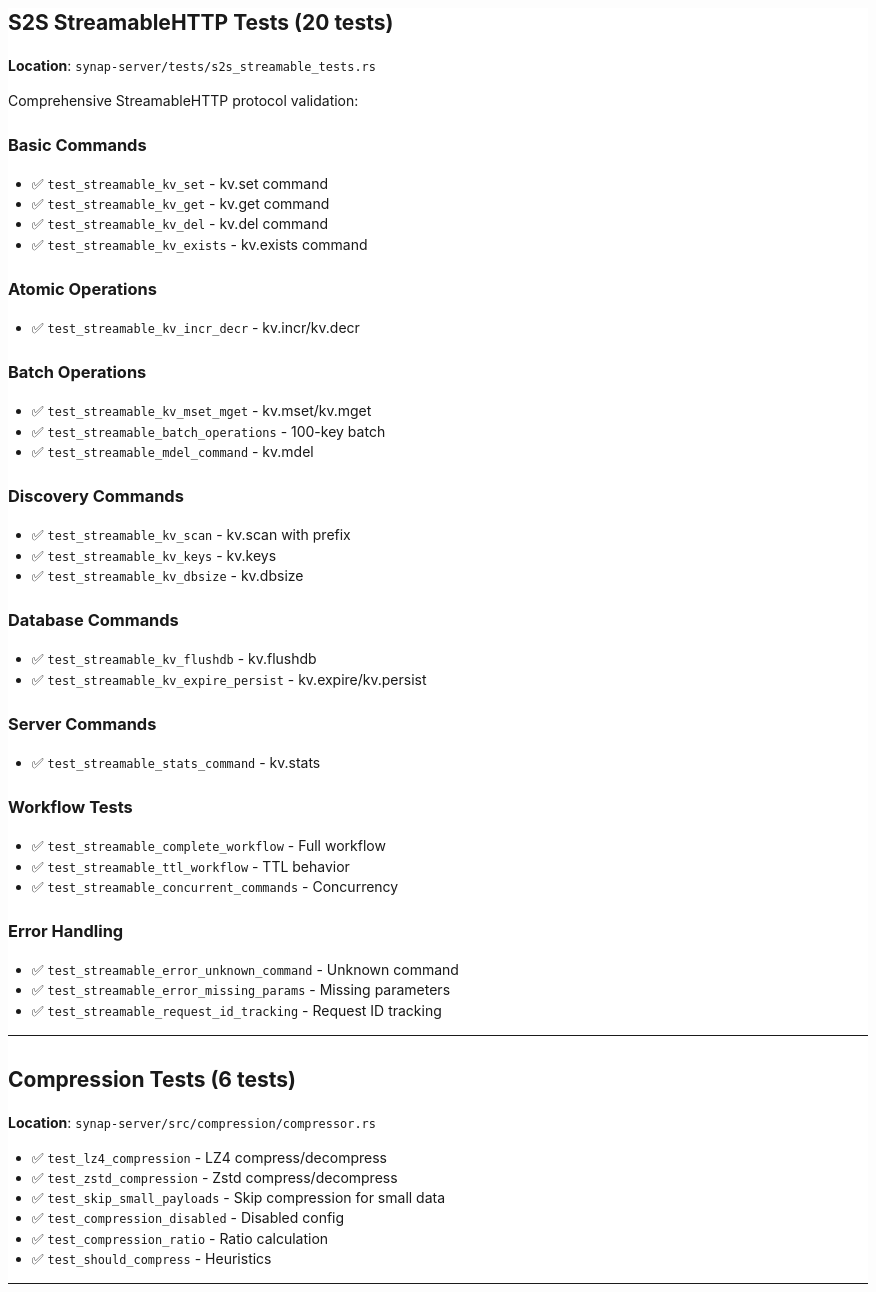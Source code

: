 
## S2S StreamableHTTP Tests (20 tests)

**Location**: `synap-server/tests/s2s_streamable_tests.rs`

Comprehensive StreamableHTTP protocol validation:

### Basic Commands
- ✅ `test_streamable_kv_set` - kv.set command
- ✅ `test_streamable_kv_get` - kv.get command
- ✅ `test_streamable_kv_del` - kv.del command
- ✅ `test_streamable_kv_exists` - kv.exists command

### Atomic Operations
- ✅ `test_streamable_kv_incr_decr` - kv.incr/kv.decr

### Batch Operations
- ✅ `test_streamable_kv_mset_mget` - kv.mset/kv.mget
- ✅ `test_streamable_batch_operations` - 100-key batch
- ✅ `test_streamable_mdel_command` - kv.mdel

### Discovery Commands
- ✅ `test_streamable_kv_scan` - kv.scan with prefix
- ✅ `test_streamable_kv_keys` - kv.keys
- ✅ `test_streamable_kv_dbsize` - kv.dbsize

### Database Commands
- ✅ `test_streamable_kv_flushdb` - kv.flushdb
- ✅ `test_streamable_kv_expire_persist` - kv.expire/kv.persist

### Server Commands
- ✅ `test_streamable_stats_command` - kv.stats

### Workflow Tests
- ✅ `test_streamable_complete_workflow` - Full workflow
- ✅ `test_streamable_ttl_workflow` - TTL behavior
- ✅ `test_streamable_concurrent_commands` - Concurrency

### Error Handling
- ✅ `test_streamable_error_unknown_command` - Unknown command
- ✅ `test_streamable_error_missing_params` - Missing parameters
- ✅ `test_streamable_request_id_tracking` - Request ID tracking

---

## Compression Tests (6 tests)

**Location**: `synap-server/src/compression/compressor.rs`

- ✅ `test_lz4_compression` - LZ4 compress/decompress
- ✅ `test_zstd_compression` - Zstd compress/decompress
- ✅ `test_skip_small_payloads` - Skip compression for small data
- ✅ `test_compression_disabled` - Disabled config
- ✅ `test_compression_ratio` - Ratio calculation
- ✅ `test_should_compress` - Heuristics

---